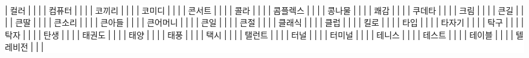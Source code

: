 | 컬러 |  |  |
| 컴퓨터 |  |  |
| 코끼리 |  |  |
| 코미디 |  |  |
| 콘서트 |  |  |
| 콜라 |  |  |
| 콤플렉스 |  |  |
| 콩나물 |  |  |
| 쾌감 |  |  |
| 쿠데타 |  |  |
| 크림 |  |  |
| 큰길 |  |  |
| 큰딸 |  |  |
| 큰소리 |  |  |
| 큰아들 |  |  |
| 큰어머니 |  |  |
| 큰일 |  |  |
| 큰절 |  |  |
| 클래식 |  |  |
| 클럽 |  |  |
| 킬로 |  |  |
| 타입 |  |  |
| 타자기 |  |  |
| 탁구 |  |  |
| 탁자 |  |  |
| 탄생 |  |  |
| 태권도 |  |  |
| 태양 |  |  |
| 태풍 |  |  |
| 택시 |  |  |
| 탤런트 |  |  |
| 터널 |  |  |
| 터미널 |  |  |
| 테니스 |  |  |
| 테스트 |  |  |
| 테이블 |  |  |
| 텔레비전 |  |  |
